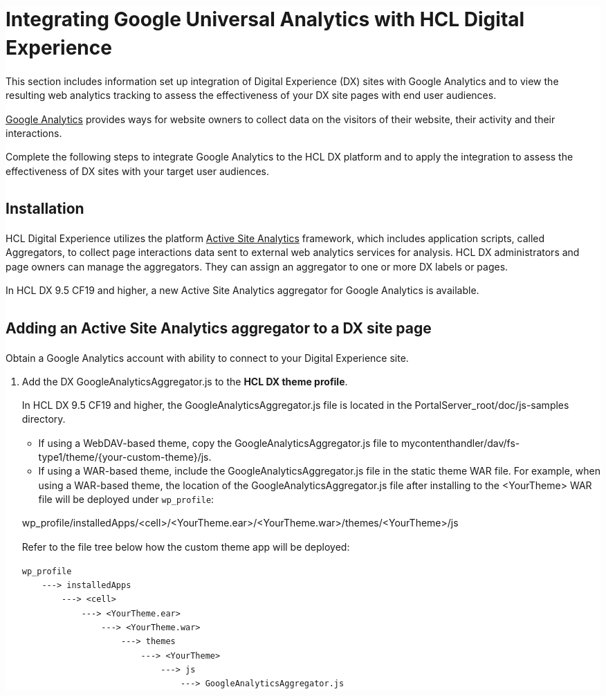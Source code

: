# Integrating Google Universal Analytics with HCL Digital Experience

This section includes information set up integration of Digital Experience (DX) sites with Google Analytics and to view the resulting web analytics tracking to assess the effectiveness of your DX site pages with end user audiences.

[Google Analytics](https://analytics.google.com) provides ways for website owners to collect data on the visitors of their website, their activity and their interactions.

Complete the following steps to integrate Google Analytics to the HCL DX platform and to apply the integration to assess the effectiveness of DX sites with your target user audiences.

## Installation

HCL Digital Experience utilizes the platform [Active Site Analytics](../../../deployment/manage/monitoring/analyze_portal_usage/index.md) framework, which includes application scripts, called Aggregators, to collect page interactions data sent to external web analytics services for analysis. HCL DX administrators and page owners can manage the aggregators. They can assign an aggregator to one or more DX labels or pages.

In HCL DX 9.5 CF19 and higher, a new Active Site Analytics aggregator for Google Analytics is available.

## Adding an Active Site Analytics aggregator to a DX site page

Obtain a Google Analytics account with ability to connect to your Digital Experience site.

1.  Add the DX GoogleAnalyticsAggregator.js to the **HCL DX theme profile**.

    In HCL DX 9.5 CF19 and higher, the GoogleAnalyticsAggregator.js file is located in the PortalServer\_root/doc/js-samples directory.

    -   If using a WebDAV-based theme, copy the GoogleAnalyticsAggregator.js file to mycontenthandler/dav/fs-type1/theme/\{your-custom-theme\}/js.
    -   If using a WAR-based theme, include the GoogleAnalyticsAggregator.js file in the static theme WAR file.
    For example, when using a WAR-based theme, the location of the GoogleAnalyticsAggregator.js file after installing to the <YourTheme\> WAR file will be deployed under `wp_profile`:

    wp\_profile/installedApps/<cell\>/<YourTheme.ear\>/<YourTheme.war\>/themes/<YourTheme\>/js

    Refer to the file tree below how the custom theme app will be deployed:

    ```
    wp_profile
        ---> installedApps
            ---> <cell>
                ---> <YourTheme.ear>
                    ---> <YourTheme.war>
                        ---> themes
                            ---> <YourTheme>
                                ---> js
                                    ---> GoogleAnalyticsAggregator.js
    ```
